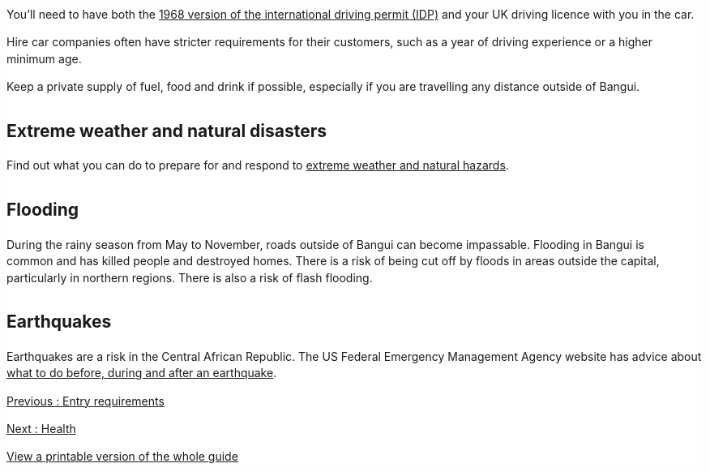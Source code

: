 You’ll need to have both the [1968 version of the international driving permit (IDP)](https://www.gov.uk/driving-abroad/international-driving-permit) and your UK driving licence with you in the car.

Hire car companies often have stricter requirements for their customers, such as a year of driving experience or a higher minimum age.

Keep a private supply of fuel, food and drink if possible, especially if you are travelling any distance outside of Bangui.

## Extreme weather and natural disasters

Find out what you can do to prepare for and respond to [extreme weather and natural hazards](https://www.gov.uk/guidance/tropical-cyclones).

## Flooding

During the rainy season from May to November, roads outside of Bangui can become impassable. Flooding in Bangui is common and has killed people and destroyed homes. There is a risk of being cut off by floods in areas outside the capital, particularly in northern regions. There is also a risk of flash flooding.

## Earthquakes

Earthquakes are a risk in the Central African Republic. The US Federal Emergency Management Agency website has advice about [what to do before, during and after an earthquake](https://www.ready.gov/earthquakes).

[Previous
:
Entry requirements](/foreign-travel-advice/central-african-republic/entry-requirements)

[Next
:
Health](/foreign-travel-advice/central-african-republic/health)

[View a printable version of the whole guide](/foreign-travel-advice/central-african-republic/print)
